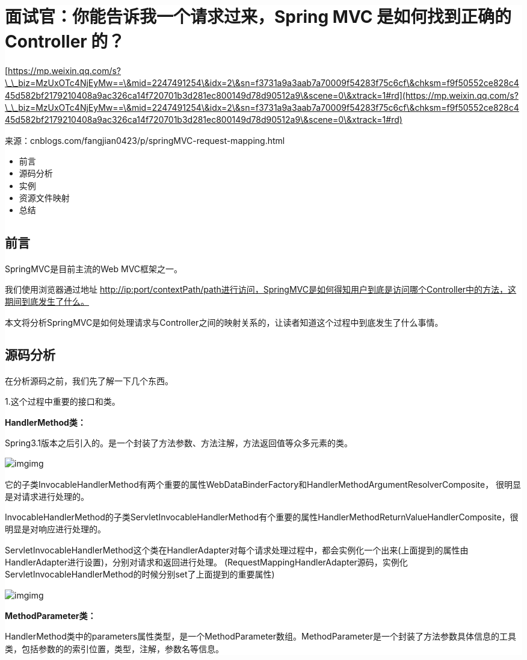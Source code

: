 # 面试官：你能告诉我一个请求过来，Spring MVC 是如何找到正确的 Controller 的？

[https://mp.weixin.qq.com/s?\_\_biz=MzUxOTc4NjEyMw==\&mid=2247491254\&idx=2\&sn=f3731a9a3aab7a70009f54283f75c6cf\&chksm=f9f50552ce828c445d582bf2179210408a9ac326ca14f720701b3d281ec800149d78d90512a9\&scene=0\&xtrack=1#rd](https://mp.weixin.qq.com/s?\_\_biz=MzUxOTc4NjEyMw==\&mid=2247491254\&idx=2\&sn=f3731a9a3aab7a70009f54283f75c6cf\&chksm=f9f50552ce828c445d582bf2179210408a9ac326ca14f720701b3d281ec800149d78d90512a9\&scene=0\&xtrack=1#rd)

来源：cnblogs.com/fangjian0423/p/springMVC-request-mapping.html

* 前言
* 源码分析
* 实例
* 资源文件映射
* 总结

## 前言

SpringMVC是目前主流的Web MVC框架之一。

我们使用浏览器通过地址 [http://ip:port/contextPath/path进行访问，SpringMVC是如何得知用户到底是访问哪个Controller中的方法，这期间到底发生了什么。](http://ip/:port/contextPath/path%E8%BF%9B%E8%A1%8C%E8%AE%BF%E9%97%AE%EF%BC%8CSpringMVC%E6%98%AF%E5%A6%82%E4%BD%95%E5%BE%97%E7%9F%A5%E7%94%A8%E6%88%B7%E5%88%B0%E5%BA%95%E6%98%AF%E8%AE%BF%E9%97%AE%E5%93%AA%E4%B8%AAController%E4%B8%AD%E7%9A%84%E6%96%B9%E6%B3%95%EF%BC%8C%E8%BF%99%E6%9C%9F%E9%97%B4%E5%88%B0%E5%BA%95%E5%8F%91%E7%94%9F%E4%BA%86%E4%BB%80%E4%B9%88%E3%80%82)

本文将分析SpringMVC是如何处理请求与Controller之间的映射关系的，让读者知道这个过程中到底发生了什么事情。

## 源码分析

在分析源码之前，我们先了解一下几个东西。

1.这个过程中重要的接口和类。

**HandlerMethod类：**

Spring3.1版本之后引入的。是一个封装了方法参数、方法注解，方法返回值等众多元素的类。

![img](https://gitee.com/baicaihenxiao/imageDB/raw/master/uPic/jpg/2020/08/03/640-20200803165349914-165350.jpg)img

它的子类InvocableHandlerMethod有两个重要的属性WebDataBinderFactory和HandlerMethodArgumentResolverComposite， 很明显是对请求进行处理的。

InvocableHandlerMethod的子类ServletInvocableHandlerMethod有个重要的属性HandlerMethodReturnValueHandlerComposite，很明显是对响应进行处理的。

ServletInvocableHandlerMethod这个类在HandlerAdapter对每个请求处理过程中，都会实例化一个出来(上面提到的属性由HandlerAdapter进行设置)，分别对请求和返回进行处理。 (RequestMappingHandlerAdapter源码，实例化ServletInvocableHandlerMethod的时候分别set了上面提到的重要属性)

![img](https://gitee.com/baicaihenxiao/imageDB/raw/master/uPic/jpg/2020/08/03/640-20200803165350213-165350.jpg)img

**MethodParameter类：**

HandlerMethod类中的parameters属性类型，是一个MethodParameter数组。MethodParameter是一个封装了方法参数具体信息的工具类，包括参数的的索引位置，类型，注解，参数名等信息。
